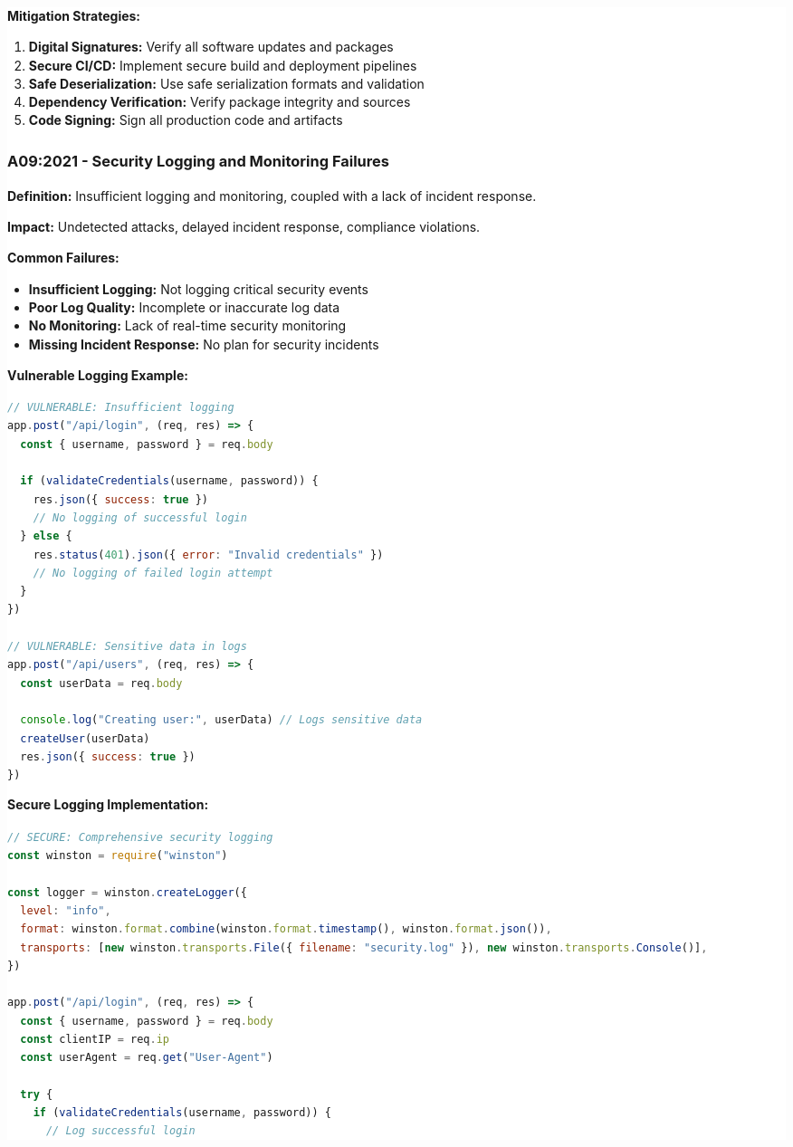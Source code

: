 **Mitigation Strategies:**

1. **Digital Signatures:** Verify all software updates and packages
2. **Secure CI/CD:** Implement secure build and deployment pipelines
3. **Safe Deserialization:** Use safe serialization formats and validation
4. **Dependency Verification:** Verify package integrity and sources
5. **Code Signing:** Sign all production code and artifacts

### A09:2021 - Security Logging and Monitoring Failures

**Definition:** Insufficient logging and monitoring, coupled with a lack of incident response.

**Impact:** Undetected attacks, delayed incident response, compliance violations.

**Common Failures:**

- **Insufficient Logging:** Not logging critical security events
- **Poor Log Quality:** Incomplete or inaccurate log data
- **No Monitoring:** Lack of real-time security monitoring
- **Missing Incident Response:** No plan for security incidents

**Vulnerable Logging Example:**

```javascript
// VULNERABLE: Insufficient logging
app.post("/api/login", (req, res) => {
  const { username, password } = req.body

  if (validateCredentials(username, password)) {
    res.json({ success: true })
    // No logging of successful login
  } else {
    res.status(401).json({ error: "Invalid credentials" })
    // No logging of failed login attempt
  }
})

// VULNERABLE: Sensitive data in logs
app.post("/api/users", (req, res) => {
  const userData = req.body

  console.log("Creating user:", userData) // Logs sensitive data
  createUser(userData)
  res.json({ success: true })
})
```

**Secure Logging Implementation:**

```javascript
// SECURE: Comprehensive security logging
const winston = require("winston")

const logger = winston.createLogger({
  level: "info",
  format: winston.format.combine(winston.format.timestamp(), winston.format.json()),
  transports: [new winston.transports.File({ filename: "security.log" }), new winston.transports.Console()],
})

app.post("/api/login", (req, res) => {
  const { username, password } = req.body
  const clientIP = req.ip
  const userAgent = req.get("User-Agent")

  try {
    if (validateCredentials(username, password)) {
      // Log successful login
```